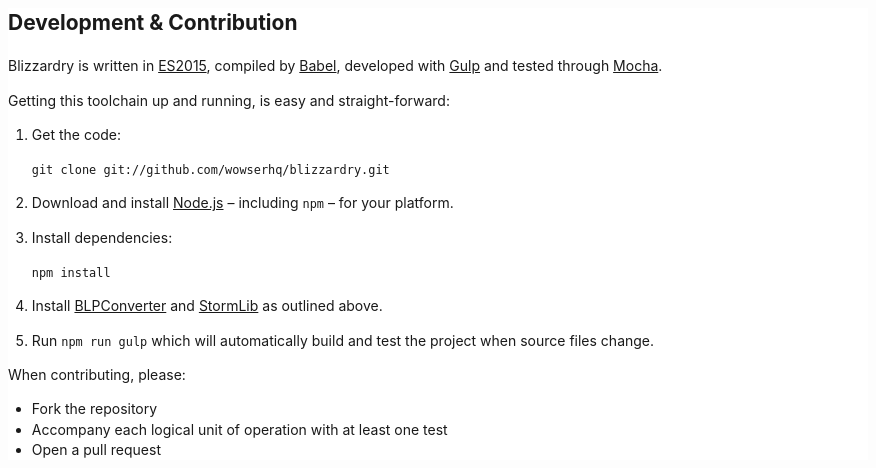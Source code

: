 ## Development & Contribution

Blizzardry is written in [ES2015], compiled by [Babel], developed with [Gulp]
and tested through [Mocha].

Getting this toolchain up and running, is easy and straight-forward:

1. Get the code:

   ```shell
   git clone git://github.com/wowserhq/blizzardry.git
   ```

2. Download and install [Node.js] – including `npm` – for your platform.

3. Install dependencies:

   ```shell
   npm install
   ```

4. Install [BLPConverter](#blp) and [StormLib](#mpq) as outlined above.

5. Run `npm run gulp` which will automatically build and test the project when
   source files change.

When contributing, please:

- Fork the repository
- Accompany each logical unit of operation with at least one test
- Open a pull request

[Babel]: https://babeljs.io/
[Blizzard]: http://blizzard.com
[BLPConverter]: https://github.com/Kanma/BLPConverter
[CascLib]: https://github.com/ladislav-zezula/CascLib
[CMake]: http://www.cmake.org
[ES2015]: https://babeljs.io/docs/learn-es2015/
[Gulp]: http://gulpjs.com/
[Homebrew]: http://brew.sh/
[Mocha]: http://mochajs.org/
[Node.js]: http://nodejs.org/#download
[StormLib]: https://github.com/ladislav-zezula/StormLib
[Wrath of the Lich King]: http://us.blizzard.com/en-us/games/wrath/
[mipmaps]: https://en.wikipedia.org/wiki/Mipmap
[npm]: https://www.npmjs.com/
[most Blizzard games]: http://en.wikipedia.org/wiki/MPQ#Usage_in_gaming
[recent Blizzard games]: http://en.wikipedia.org/wiki/MPQ#Replacement:_CASC
[soon™]: http://www.wowwiki.com/Soon

